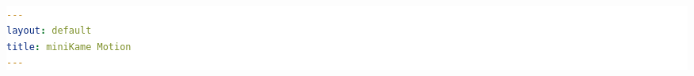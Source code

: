 ```yaml
---
layout: default
title: miniKame Motion
---
```


<script src="/js/stimulus.js"></script>
<style>
  fl-br { display: inline-block; line-height: 1em; height: 1em; }
  fr-bl { display: inline-block; line-height: 1em; height: 1em; }
</style>
<script type="module">
  import { Oscillator, OscillatorView2D } from '/js/minikame.js';
  window.customElements.define('fl-br', class extends HTMLElement {
    constructor() {
      super();
    }
    connectedCallback() {
      this.innerHTML = '<svg xmlns="http//www.w3.org/2000/svg" viewBox="0 0 20 20" fill="currentColor" width="1em" height="1em"><path d="M5 3a2 2 0 00-2 2v2a2 2 0 002 2h2a2 2 0 002-2V5a2 2 0 00-2-2H5z M11 13a2 2 0 012-2h2a2 2 0 012 2v2a2 2 0 01-2 2h-2a2 2 0 01-2-2v-2z" /></svg>';
    }
  });
  window.customElements.define('fr-bl', class extends HTMLElement {
    constructor() {
      super();
    }
    connectedCallback() {
      this.innerHTML = '<svg xmlns="http://www.w3.org/2000/svg" viewBox="0 0 20 20" fill="currentColor" width="1em" height="1em"><path d="M5 11a2 2 0 00-2 2v2a2 2 0 002 2h2a2 2 0 002-2v-2a2 2 0 00-2-2H5z M11 5a2 2 0 012-2h2a2 2 0 012 2v2a2 2 0 01-2 2h-2a2 2 0 01-2-2V5z" /></svg>';
    }
  });
  window.changeInput = (selector, newValue) => {
    const el = document.querySelector(selector);
    el.value = newValue;
    el.dispatchEvent(new Event('input'));
  };
  window.checkCheckbox = (selector) => {
    const el = document.querySelector(selector);
    el.checked = true;
    el.dispatchEvent(new Event('input'));
  };
  function scaleCanvas(canvas) {
    const pixelRatio = window.devicePixelRatio;
    const width = canvas.clientWidth * pixelRatio || 0;
    const height = canvas.clientHeight * pixelRatio || 0;
    const needResize = canvas.width !== width || canvas.height !== height;
    if (needResize) {
      canvas.width = canvas.clientWidth * pixelRatio;
      canvas.height = canvas.clientHeight * pixelRatio;
    }
  }
  (() => {
    const application = Stimulus.Application.start();
    application.register("sine", class extends Stimulus.Controller {
      static get targets() {
        return ["canvas", "amplitude", "phase", "offset", "period", "periodDisplay", "amplitudeDisplay", "phaseDisplay", "offsetDisplay"];
      }
      static get values() {
        return {
          amplitude: Number,

[1]: miniKame
[2]: threejs
[^1]: If you want to learn Three.js, check out https://threejsfundamentals.org. I had absolutely zero prior knowledge of Three.js and the last time I did any graphics was years ago. Using their guide, I was able to build this simple simulation in a couple of hours.
[^2]: Z-direction is not strictly true since it also moves in the XY-direction, but I *think* that's irrelevant for understanding how the basic motion works.
[^3]: I think I got the definitions right. Not a mathematician, though.